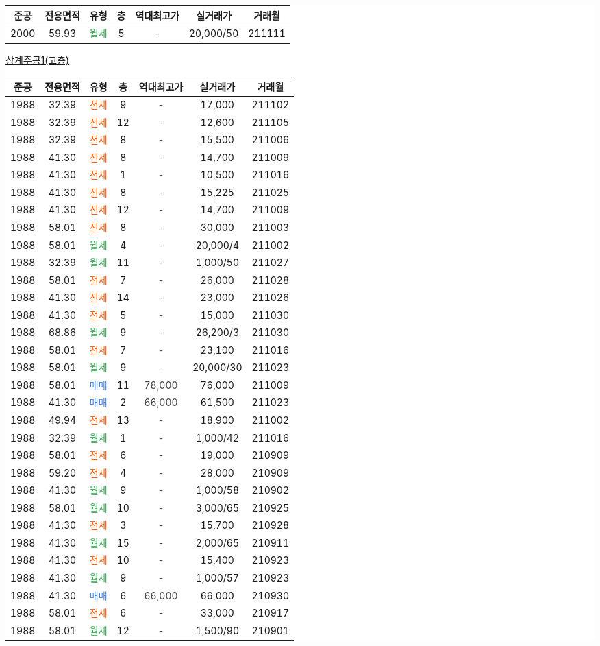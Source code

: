 |준공|전용면적|유형|층|역대최고가|실거래가|거래월|
|:---:|:---:|:---:|:---:|:---:|:---:|:---:|
|2000|59.93|<span style="color:#34a853">월세</span>|5|<span style="color:#444444">-</span>|20,000/50|211111|

[상계주공1(고층)](https://search.naver.com/search.naver?query=%EC%84%9C%EC%9A%B8%ED%8A%B9%EB%B3%84%EC%8B%9C+%EB%85%B8%EC%9B%90%EA%B5%AC+%EC%83%81%EA%B3%84%EB%8F%99+%EC%83%81%EA%B3%84%EC%A3%BC%EA%B3%B51%28%EA%B3%A0%EC%B8%B5%29)

|준공|전용면적|유형|층|역대최고가|실거래가|거래월|
|:---:|:---:|:---:|:---:|:---:|:---:|:---:|
|1988|32.39|<span style="color:#ff5a00">전세</span>|9|<span style="color:#444444">-</span>|17,000|211102|
|1988|32.39|<span style="color:#ff5a00">전세</span>|12|<span style="color:#444444">-</span>|12,600|211105|
|1988|32.39|<span style="color:#ff5a00">전세</span>|8|<span style="color:#444444">-</span>|15,500|211006|
|1988|41.30|<span style="color:#ff5a00">전세</span>|8|<span style="color:#444444">-</span>|14,700|211009|
|1988|41.30|<span style="color:#ff5a00">전세</span>|1|<span style="color:#444444">-</span>|10,500|211016|
|1988|41.30|<span style="color:#ff5a00">전세</span>|8|<span style="color:#444444">-</span>|15,225|211025|
|1988|41.30|<span style="color:#ff5a00">전세</span>|12|<span style="color:#444444">-</span>|14,700|211009|
|1988|58.01|<span style="color:#ff5a00">전세</span>|8|<span style="color:#444444">-</span>|30,000|211003|
|1988|58.01|<span style="color:#34a853">월세</span>|4|<span style="color:#444444">-</span>|20,000/4|211002|
|1988|32.39|<span style="color:#34a853">월세</span>|11|<span style="color:#444444">-</span>|1,000/50|211027|
|1988|58.01|<span style="color:#ff5a00">전세</span>|7|<span style="color:#444444">-</span>|26,000|211028|
|1988|41.30|<span style="color:#ff5a00">전세</span>|14|<span style="color:#444444">-</span>|23,000|211026|
|1988|41.30|<span style="color:#ff5a00">전세</span>|5|<span style="color:#444444">-</span>|15,000|211030|
|1988|68.86|<span style="color:#34a853">월세</span>|9|<span style="color:#444444">-</span>|26,200/3|211030|
|1988|58.01|<span style="color:#ff5a00">전세</span>|7|<span style="color:#444444">-</span>|23,100|211016|
|1988|58.01|<span style="color:#34a853">월세</span>|9|<span style="color:#444444">-</span>|20,000/30|211023|
|1988|58.01|<span style="color:#4285f3">매매</span>|11|<span style="color:#444444">78,000</span>|76,000|211009|
|1988|41.30|<span style="color:#4285f3">매매</span>|2|<span style="color:#444444">66,000</span>|61,500|211023|
|1988|49.94|<span style="color:#ff5a00">전세</span>|13|<span style="color:#444444">-</span>|18,900|211002|
|1988|32.39|<span style="color:#34a853">월세</span>|1|<span style="color:#444444">-</span>|1,000/42|211016|
|1988|58.01|<span style="color:#ff5a00">전세</span>|6|<span style="color:#444444">-</span>|19,000|210909|
|1988|59.20|<span style="color:#ff5a00">전세</span>|4|<span style="color:#444444">-</span>|28,000|210909|
|1988|41.30|<span style="color:#34a853">월세</span>|9|<span style="color:#444444">-</span>|1,000/58|210902|
|1988|58.01|<span style="color:#34a853">월세</span>|10|<span style="color:#444444">-</span>|3,000/65|210925|
|1988|41.30|<span style="color:#ff5a00">전세</span>|3|<span style="color:#444444">-</span>|15,700|210928|
|1988|41.30|<span style="color:#34a853">월세</span>|15|<span style="color:#444444">-</span>|2,000/65|210911|
|1988|41.30|<span style="color:#ff5a00">전세</span>|10|<span style="color:#444444">-</span>|15,400|210923|
|1988|41.30|<span style="color:#34a853">월세</span>|9|<span style="color:#444444">-</span>|1,000/57|210923|
|1988|41.30|<span style="color:#4285f3">매매</span>|6|<span style="color:#444444">66,000</span>|66,000|210930|
|1988|58.01|<span style="color:#ff5a00">전세</span>|6|<span style="color:#444444">-</span>|33,000|210917|
|1988|58.01|<span style="color:#34a853">월세</span>|12|<span style="color:#444444">-</span>|1,500/90|210901|
